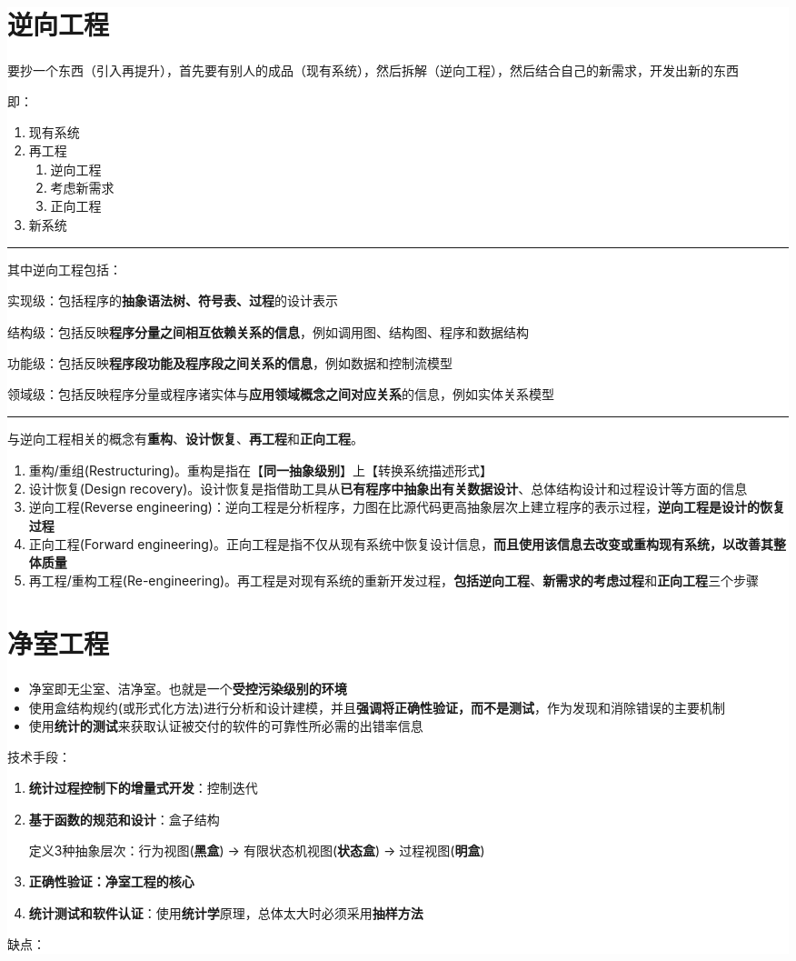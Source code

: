 

# 逆向工程

要抄一个东西（引入再提升），首先要有别人的成品（现有系统），然后拆解（逆向工程），然后结合自己的新需求，开发出新的东西

即：

1. 现有系统
2. 再工程
   1. 逆向工程
   2. 考虑新需求
   3. 正向工程
3. 新系统

---

其中逆向工程包括：

实现级：包括程序的**抽象语法树、符号表、过程**的设计表示

结构级：包括反映**程序分量之间相互依赖关系的信息**，例如调用图、结构图、程序和数据结构

功能级：包括反映**程序段功能及程序段之间关系的信息**，例如数据和控制流模型

领域级：包括反映程序分量或程序诸实体与**应用领域概念之间对应关系**的信息，例如实体关系模型

---

与逆向工程相关的概念有**重构**、**设计恢复**、**再工程**和**正向工程**。

1. 重构/重组(Restructuring)。重构是指在【**同一抽象级别**】上【转换系统描述形式】
2. 设计恢复(Design recovery)。设计恢复是指借助工具从**已有程序中抽象出有关数据设计**、总体结构设计和过程设计等方面的信息
3. 逆向工程(Reverse engineering)：逆向工程是分析程序，力图在比源代码更高抽象层次上建立程序的表示过程，**逆向工程是设计的恢复过程**
4. 正向工程(Forward engineering)。正向工程是指不仅从现有系统中恢复设计信息，**而且使用该信息去改变或重构现有系统，以改善其整体质量**
5. 再工程/重构工程(Re-engineering)。再工程是对现有系统的重新开发过程，**包括逆向工程**、**新需求的考虑过程**和**正向工程**三个步骤



# 净室工程

- 净室即无尘室、洁净室。也就是一个**受控污染级别的环境**
- 使用盒结构规约(或形式化方法)进行分析和设计建模，并且**强调将正确性验证，而不是测试**，作为发现和消除错误的主要机制
- 使用**统计的测试**来获取认证被交付的软件的可靠性所必需的出错率信息

技术手段：

1. **统计过程控制下的增量式开发**：控制迭代

2. **基于函数的规范和设计**：盒子结构

   定义3种抽象层次：行为视图(**黑盒**) -> 有限状态机视图(**状态盒**) -> 过程视图(**明盒**)

3. **正确性验证：净室工程的核心**

4. **统计测试和软件认证**：使用**统计学**原理，总体太大时必须采用**抽样方法**

缺点：
